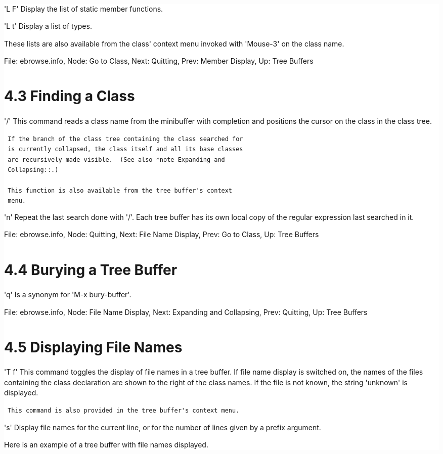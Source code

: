 'L F'
     Display the list of static member functions.

'L t'
     Display a list of types.

   These lists are also available from the class' context menu invoked
with 'Mouse-3' on the class name.

File: ebrowse.info,  Node: Go to Class,  Next: Quitting,  Prev: Member Display,  Up: Tree Buffers

4.3 Finding a Class
===================

'/'
     This command reads a class name from the minibuffer with completion
     and positions the cursor on the class in the class tree.

     If the branch of the class tree containing the class searched for
     is currently collapsed, the class itself and all its base classes
     are recursively made visible.  (See also *note Expanding and
     Collapsing::.)

     This function is also available from the tree buffer's context
     menu.

'n'
     Repeat the last search done with '/'.  Each tree buffer has its own
     local copy of the regular expression last searched in it.

File: ebrowse.info,  Node: Quitting,  Next: File Name Display,  Prev: Go to Class,  Up: Tree Buffers

4.4 Burying a Tree Buffer
=========================

'q'
     Is a synonym for 'M-x bury-buffer'.

File: ebrowse.info,  Node: File Name Display,  Next: Expanding and Collapsing,  Prev: Quitting,  Up: Tree Buffers

4.5 Displaying File Names
=========================

'T f'
     This command toggles the display of file names in a tree buffer.
     If file name display is switched on, the names of the files
     containing the class declaration are shown to the right of the
     class names.  If the file is not known, the string 'unknown' is
     displayed.

     This command is also provided in the tree buffer's context menu.

's'
     Display file names for the current line, or for the number of lines
     given by a prefix argument.

   Here is an example of a tree buffer with file names displayed.
